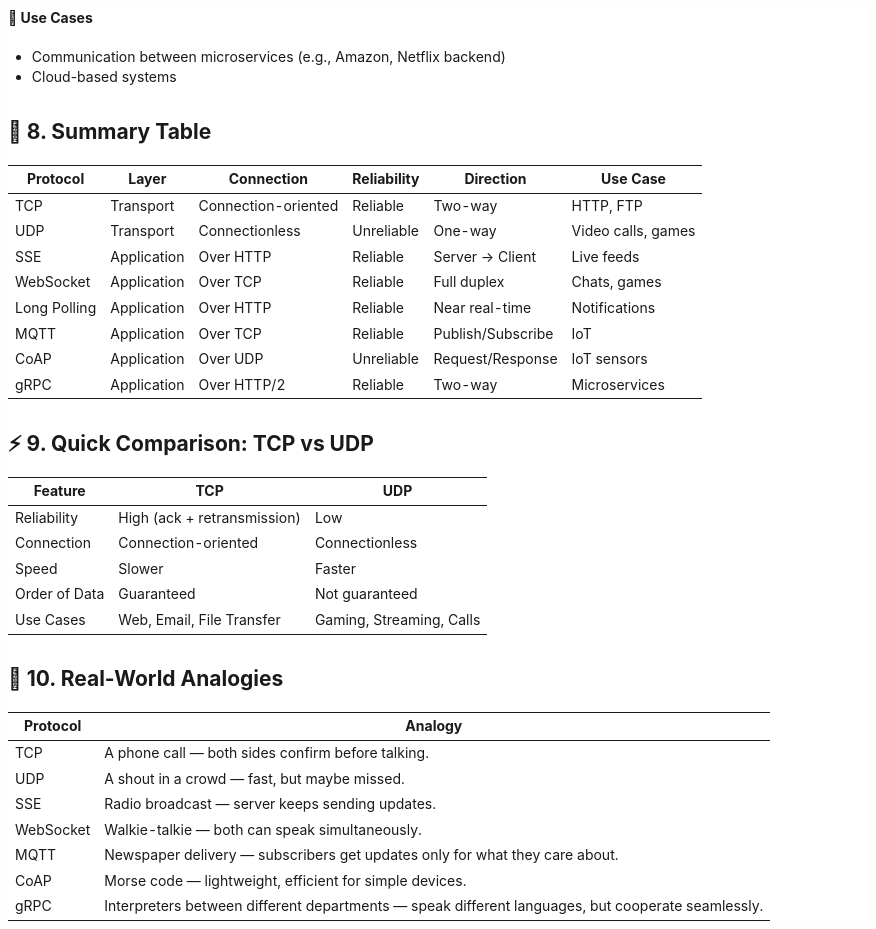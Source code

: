 #### 🧪 Use Cases

- Communication between microservices (e.g., Amazon, Netflix backend)
- Cloud-based systems

## 🧩 8. Summary Table

| Protocol | Layer | Connection | Reliability | Direction | Use Case |
|----------|-------|------------|-------------|-----------|----------|
| TCP | Transport | Connection-oriented | Reliable | Two-way | HTTP, FTP |
| UDP | Transport | Connectionless | Unreliable | One-way | Video calls, games |
| SSE | Application | Over HTTP | Reliable | Server → Client | Live feeds |
| WebSocket | Application | Over TCP | Reliable | Full duplex | Chats, games |
| Long Polling | Application | Over HTTP | Reliable | Near real-time | Notifications |
| MQTT | Application | Over TCP | Reliable | Publish/Subscribe | IoT |
| CoAP | Application | Over UDP | Unreliable | Request/Response | IoT sensors |
| gRPC | Application | Over HTTP/2 | Reliable | Two-way | Microservices |

## ⚡ 9. Quick Comparison: TCP vs UDP

| Feature | TCP | UDP |
|---------|-----|-----|
| Reliability | High (ack + retransmission) | Low |
| Connection | Connection-oriented | Connectionless |
| Speed | Slower | Faster |
| Order of Data | Guaranteed | Not guaranteed |
| Use Cases | Web, Email, File Transfer | Gaming, Streaming, Calls |

## 🧠 10. Real-World Analogies

| Protocol | Analogy |
|----------|---------|
| TCP | A phone call — both sides confirm before talking. |
| UDP | A shout in a crowd — fast, but maybe missed. |
| SSE | Radio broadcast — server keeps sending updates. |
| WebSocket | Walkie-talkie — both can speak simultaneously. |
| MQTT | Newspaper delivery — subscribers get updates only for what they care about. |
| CoAP | Morse code — lightweight, efficient for simple devices. |
| gRPC | Interpreters between different departments — speak different languages, but cooperate seamlessly. |
